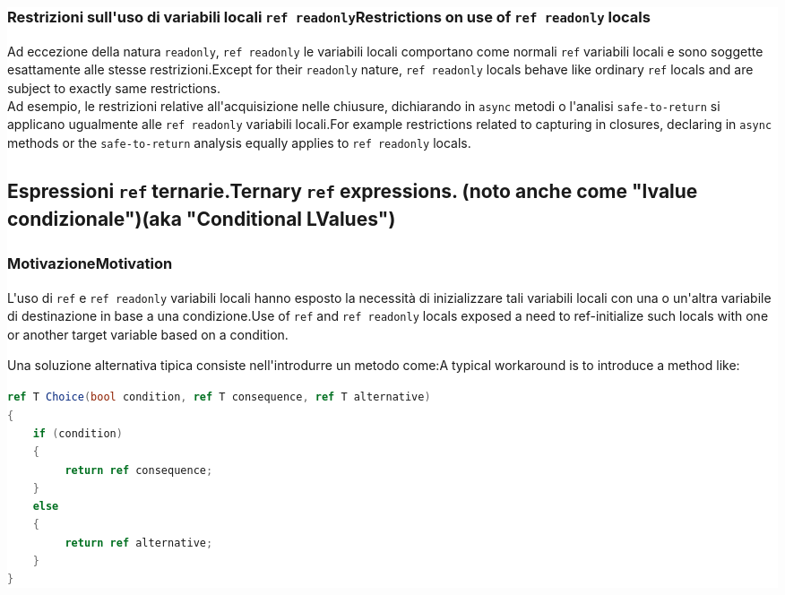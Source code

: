 ### <a name="restrictions-on-use-of-ref-readonly-locals"></a><span data-ttu-id="b6e58-393">Restrizioni sull'uso di variabili locali `ref readonly`</span><span class="sxs-lookup"><span data-stu-id="b6e58-393">Restrictions on use of `ref readonly` locals</span></span>
<span data-ttu-id="b6e58-394">Ad eccezione della natura `readonly`, `ref readonly` le variabili locali comportano come normali `ref` variabili locali e sono soggette esattamente alle stesse restrizioni.</span><span class="sxs-lookup"><span data-stu-id="b6e58-394">Except for their `readonly` nature, `ref readonly` locals behave like ordinary `ref` locals and are subject to exactly same restrictions.</span></span>  
<span data-ttu-id="b6e58-395">Ad esempio, le restrizioni relative all'acquisizione nelle chiusure, dichiarando in `async` metodi o l'analisi `safe-to-return` si applicano ugualmente alle `ref readonly` variabili locali.</span><span class="sxs-lookup"><span data-stu-id="b6e58-395">For example restrictions related to capturing in closures, declaring in `async` methods or the `safe-to-return` analysis equally applies to `ref readonly` locals.</span></span>

## <a name="ternary-ref-expressions-aka-conditional-lvalues"></a><span data-ttu-id="b6e58-396">Espressioni `ref` ternarie.</span><span class="sxs-lookup"><span data-stu-id="b6e58-396">Ternary `ref` expressions.</span></span> <span data-ttu-id="b6e58-397">(noto anche come "lvalue condizionale")</span><span class="sxs-lookup"><span data-stu-id="b6e58-397">(aka "Conditional LValues")</span></span>

### <a name="motivation"></a><span data-ttu-id="b6e58-398">Motivazione</span><span class="sxs-lookup"><span data-stu-id="b6e58-398">Motivation</span></span>
<span data-ttu-id="b6e58-399">L'uso di `ref` e `ref readonly` variabili locali hanno esposto la necessità di inizializzare tali variabili locali con una o un'altra variabile di destinazione in base a una condizione.</span><span class="sxs-lookup"><span data-stu-id="b6e58-399">Use of `ref` and `ref readonly` locals exposed a need to ref-initialize such locals with one or another target variable based on a condition.</span></span>

<span data-ttu-id="b6e58-400">Una soluzione alternativa tipica consiste nell'introdurre un metodo come:</span><span class="sxs-lookup"><span data-stu-id="b6e58-400">A typical workaround is to introduce a method like:</span></span>

```csharp
ref T Choice(bool condition, ref T consequence, ref T alternative)
{
    if (condition)
    {
         return ref consequence;
    }
    else
    {
         return ref alternative;
    }
}
```
